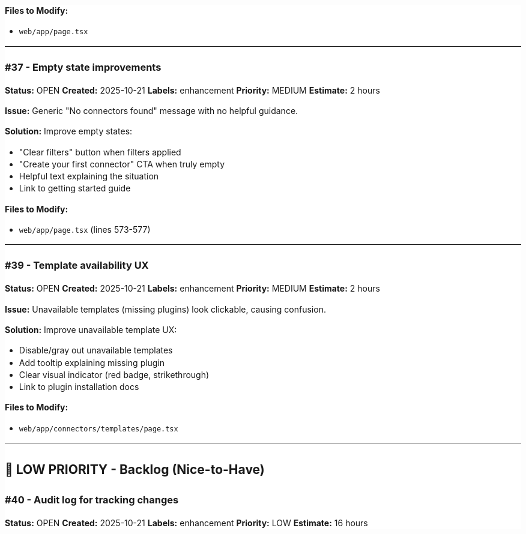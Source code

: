 **Files to Modify:**
- `web/app/page.tsx`

---

### #37 - Empty state improvements
**Status:** OPEN
**Created:** 2025-10-21
**Labels:** enhancement
**Priority:** MEDIUM
**Estimate:** 2 hours

**Issue:**
Generic "No connectors found" message with no helpful guidance.

**Solution:**
Improve empty states:
- "Clear filters" button when filters applied
- "Create your first connector" CTA when truly empty
- Helpful text explaining the situation
- Link to getting started guide

**Files to Modify:**
- `web/app/page.tsx` (lines 573-577)

---

### #39 - Template availability UX
**Status:** OPEN
**Created:** 2025-10-21
**Labels:** enhancement
**Priority:** MEDIUM
**Estimate:** 2 hours

**Issue:**
Unavailable templates (missing plugins) look clickable, causing confusion.

**Solution:**
Improve unavailable template UX:
- Disable/gray out unavailable templates
- Add tooltip explaining missing plugin
- Clear visual indicator (red badge, strikethrough)
- Link to plugin installation docs

**Files to Modify:**
- `web/app/connectors/templates/page.tsx`

---

## 🔵 LOW PRIORITY - Backlog (Nice-to-Have)

### #40 - Audit log for tracking changes
**Status:** OPEN
**Created:** 2025-10-21
**Labels:** enhancement
**Priority:** LOW
**Estimate:** 16 hours
